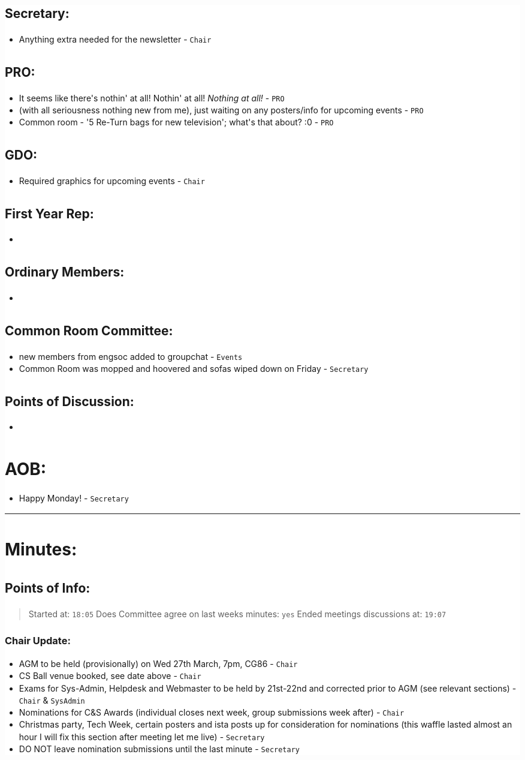## Secretary:
- Anything extra needed for the newsletter - `Chair`

## PRO:
- It seems like there's nothin' at all! Nothin' at all! *Nothing at all!* - `PRO`
- (with all seriousness nothing new from me), just waiting on any posters/info for upcoming events - `PRO`
- Common room - '5 Re-Turn bags for new television'; what's that about? :0 - `PRO`

## GDO:
- Required graphics for upcoming events - `Chair`

## First Year Rep:
-

## Ordinary Members:
-

## Common Room Committee:
- new members from engsoc added to groupchat - `Events`
- Common Room was mopped and hoovered and sofas wiped down on Friday - `Secretary`

## Points of Discussion:
-

# AOB:

- Happy Monday! - `Secretary`

---

# Minutes:

## Points of Info:

> Started at: `18:05`
> Does Committee agree on last weeks minutes: `yes`
> Ended meetings discussions at: `19:07`

### Chair Update:
- AGM to be held (provisionally) on Wed 27th March, 7pm, CG86 - `Chair`
- CS Ball venue booked, see date above - `Chair`
- Exams for Sys-Admin, Helpdesk and Webmaster to be held by 21st-22nd and corrected prior to AGM (see relevant sections) - `Chair` & `SysAdmin`
- Nominations for C&S Awards (individual closes next week, group submissions week after) - `Chair`
- Christmas party, Tech Week, certain posters and ista posts up for consideration for nominations (this waffle lasted almost an hour I will fix this section after meeting let me live) - `Secretary`
- DO NOT leave nomination submissions until the last minute - `Secretary`
